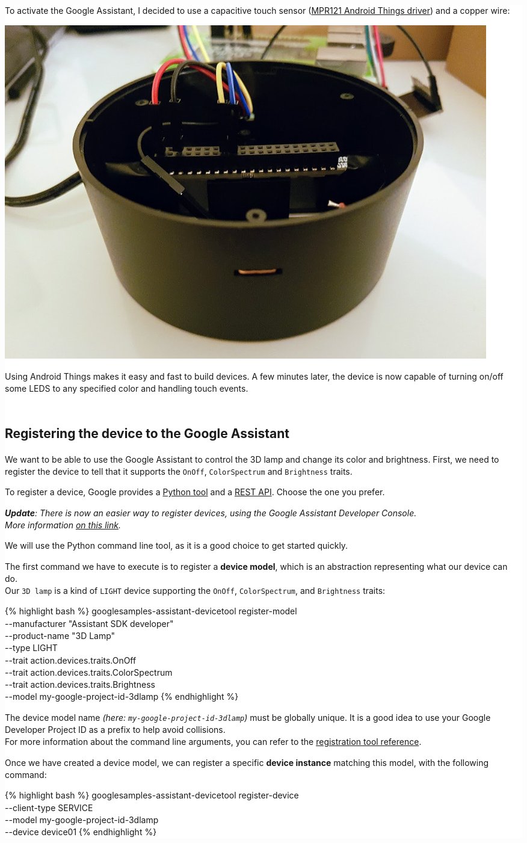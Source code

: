 To activate the Google Assistant, I decided to use a capacitive touch sensor ([MPR121 Android Things driver][mpr121-driver]) and a copper wire:

![pic06_inside]

Using Android Things makes it easy and fast to build devices. A few minutes later, the device is now capable of turning on/off some LEDS to any specified color and handling touch events.
<br><br>


## Registering the device to the Google Assistant

We want to be able to use the Google Assistant to control the 3D lamp and change its color and brightness. First, we need to register the device to tell that it supports the `OnOff`, `ColorSpectrum` and `Brightness` traits.

To register a device, Google provides a [Python tool][python-tool] and a [REST API][rest-api]. Choose the one you prefer.  

_**Update**: There is now an easier way to register devices, using the Google Assistant Developer Console.  
More information [on this link][register-device]._  

We will use the Python command line tool, as it is a good choice to get started quickly.  

The first command we have to execute is to register a **device model**, which is an abstraction representing what our device can do.  
Our `3D lamp` is a kind of `LIGHT` device supporting the `OnOff`, `ColorSpectrum`, and `Brightness` traits:  

{% highlight bash %}
googlesamples-assistant-devicetool register-model \
    --manufacturer "Assistant SDK developer" \
    --product-name "3D Lamp" \
    --type LIGHT \
    --trait action.devices.traits.OnOff \
    --trait action.devices.traits.ColorSpectrum \
    --trait action.devices.traits.Brightness \
    --model my-google-project-id-3dlamp
{% endhighlight %}

The device model name _(here: `my-google-project-id-3dlamp`)_ must be globally unique. It is a good idea to use your Google Developer Project ID as a prefix to help avoid collisions.  
For more information about the command line arguments, you can refer to the [registration tool reference][registration-tool-help].

Once we have created a device model, we can register a specific **device instance** matching this model, with the following command:

{% highlight bash %}
googlesamples-assistant-devicetool register-device \
    --client-type SERVICE \
    --model my-google-project-id-3dlamp \
    --device device01
{% endhighlight %}


[smart-home]: https://developers.google.com/actions/smarthome/
[python-tool]: https://developers.google.com/assistant/sdk/guides/library/python/embed/register-device
[rest-api]: https://developers.google.com/assistant/sdk/reference/device-registration/register-device-manual
[traits]: https://developers.google.com/assistant/sdk/reference/traits/
[aliexpress]: https://fr.aliexpress.com/wholesale?catId=0&initiative_id=SB_20171227141902&SearchText=3d+lamp
[blinkt-driver]: https://github.com/Nilhcem/blinkt-androidthings/
[mpr121-driver]: https://github.com/Nilhcem/mpr121-androidthings
[configure-project]: https://developers.google.com/assistant/sdk/guides/library/python/embed/config-dev-project-and-account
[register-device]: https://developers.google.com/assistant/sdk/guides/service/python/embed/register-device
[registration-tool-help]: https://developers.google.com/assistant/sdk/reference/device-registration/device-tool
[custom-device-actions]: https://developers.google.com/assistant/sdk/guides/service/python/extend/custom-actions
[smart-home-article]: http://nilhcem.com/android-things/google-assistant-smart-home
[source-code]: https://github.com/Nilhcem/device-actions-androidthings
[pic01_voicekit]: /public/images/20180102/01_voicekit.jpg
[pic02_traits]: /public/images/20180102/02_traits.png
[pic03_3dlamp]: /public/images/20180102/03_3dlamp.jpg
[pic04_blinkt1]: /public/images/20180102/04_blinkt.jpg
[pic05_blinkt2]: /public/images/20180102/05_blinkt2.jpg
[pic06_inside]:  /public/images/20180102/06_inside.jpg
[pic07_googlehomeapp]: /public/images/20180102/07_googlehomeapp.png
[pic08_assistant]: /public/images/20180102/08_assistant.png